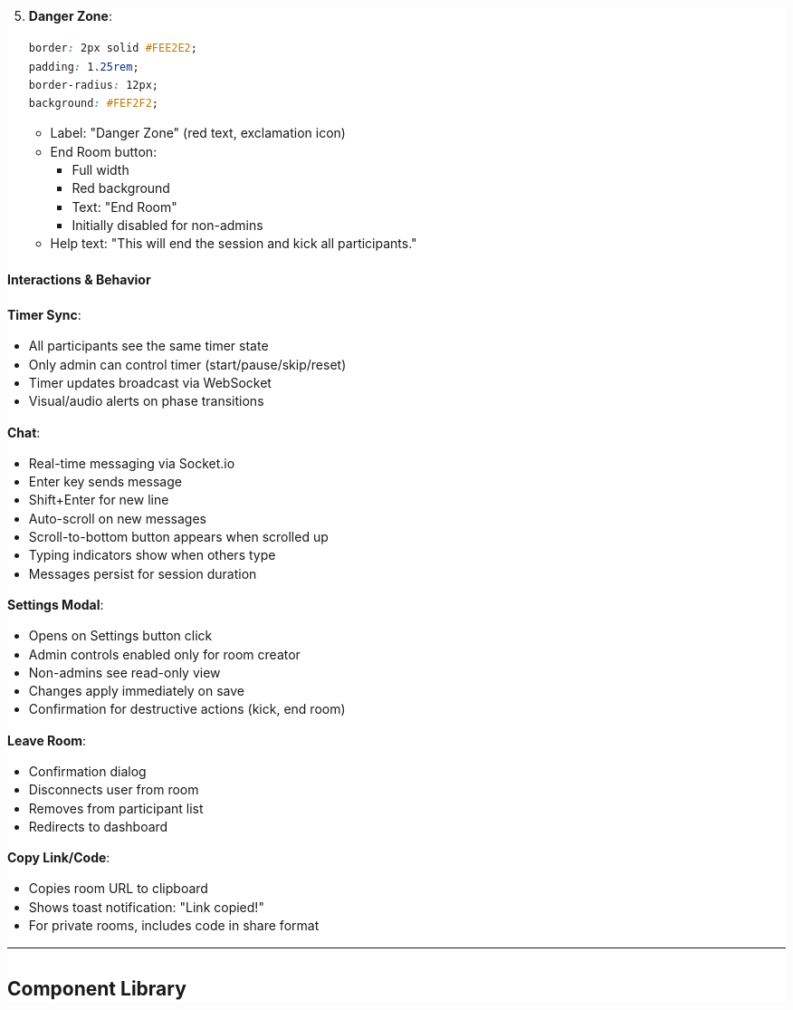 5. **Danger Zone**:
   ```css
   border: 2px solid #FEE2E2;
   padding: 1.25rem;
   border-radius: 12px;
   background: #FEF2F2;
   ```
   
   - Label: "Danger Zone" (red text, exclamation icon)
   - End Room button:
     - Full width
     - Red background
     - Text: "End Room"
     - Initially disabled for non-admins
   - Help text: "This will end the session and kick all participants."

#### Interactions & Behavior

**Timer Sync**:
- All participants see the same timer state
- Only admin can control timer (start/pause/skip/reset)
- Timer updates broadcast via WebSocket
- Visual/audio alerts on phase transitions

**Chat**:
- Real-time messaging via Socket.io
- Enter key sends message
- Shift+Enter for new line
- Auto-scroll on new messages
- Scroll-to-bottom button appears when scrolled up
- Typing indicators show when others type
- Messages persist for session duration

**Settings Modal**:
- Opens on Settings button click
- Admin controls enabled only for room creator
- Non-admins see read-only view
- Changes apply immediately on save
- Confirmation for destructive actions (kick, end room)

**Leave Room**:
- Confirmation dialog
- Disconnects user from room
- Removes from participant list
- Redirects to dashboard

**Copy Link/Code**:
- Copies room URL to clipboard
- Shows toast notification: "Link copied!"
- For private rooms, includes code in share format

---

## Component Library
